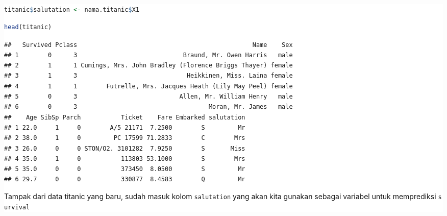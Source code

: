 ``` r
titanic$salutation <- nama.titanic$X1
```

``` r
head(titanic)
```

    ##   Survived Pclass                                                Name    Sex
    ## 1        0      3                             Braund, Mr. Owen Harris   male
    ## 2        1      1 Cumings, Mrs. John Bradley (Florence Briggs Thayer) female
    ## 3        1      3                              Heikkinen, Miss. Laina female
    ## 4        1      1        Futrelle, Mrs. Jacques Heath (Lily May Peel) female
    ## 5        0      3                            Allen, Mr. William Henry   male
    ## 6        0      3                                    Moran, Mr. James   male
    ##    Age SibSp Parch           Ticket    Fare Embarked salutation
    ## 1 22.0     1     0        A/5 21171  7.2500        S         Mr
    ## 2 38.0     1     0         PC 17599 71.2833        C        Mrs
    ## 3 26.0     0     0 STON/O2. 3101282  7.9250        S       Miss
    ## 4 35.0     1     0           113803 53.1000        S        Mrs
    ## 5 35.0     0     0           373450  8.0500        S         Mr
    ## 6 29.7     0     0           330877  8.4583        Q         Mr

Tampak dari data titanic yang baru, sudah masuk kolom `salutation` yang
akan kita gunakan sebagai variabel untuk memprediksi `survival`
